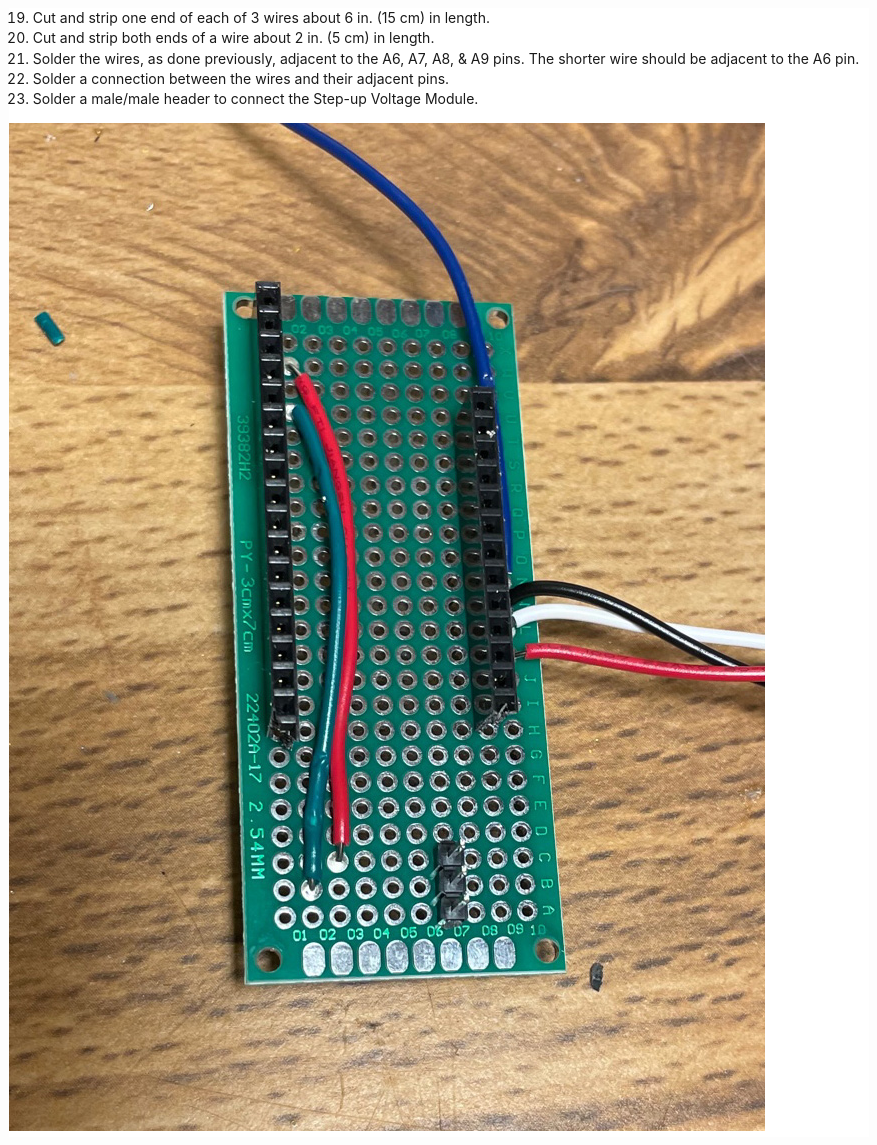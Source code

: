 <tr>
<td width="30%">

19.	Cut and strip one end of each of 3 wires about 6 in. (15 cm) in length.
20.	Cut and strip both ends of a wire about 2 in. (5 cm) in length.
21.	Solder the wires, as done previously, adjacent to the A6, A7, A8, & A9 pins. The shorter wire should be adjacent to the A6 pin.
22.	Solder a connection between the wires and their adjacent pins.
23.	Solder a male/male header to connect the Step-up Voltage Module.
<td colspan="2">
<img src="../MMM_Duet_System_Hardware/images/16.jpg" />
</td>
</tr>
